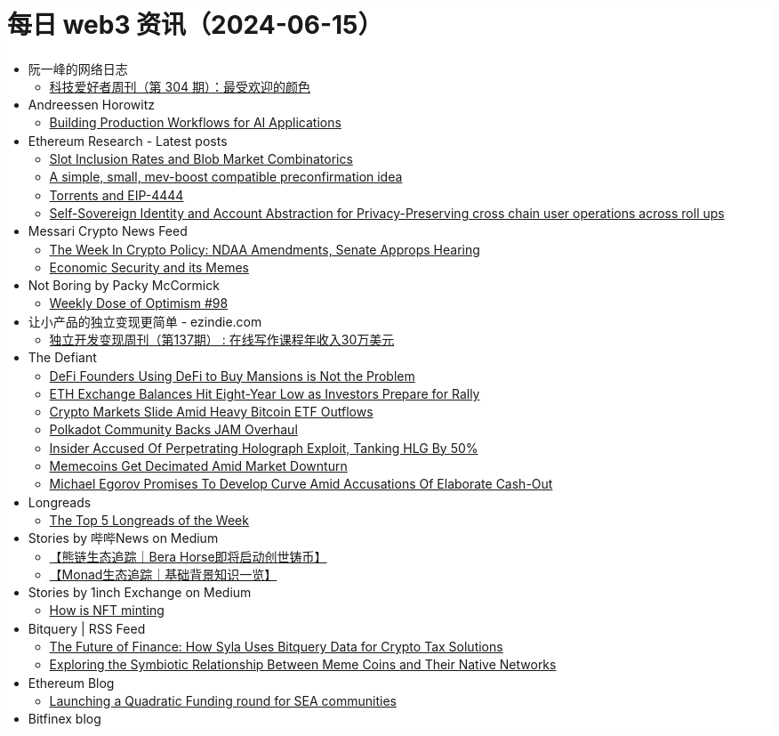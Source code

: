 # 每日 web3 资讯（2024-06-15）

- 阮一峰的网络日志
  - [科技爱好者周刊（第 304 期）：最受欢迎的颜色](http://www.ruanyifeng.com/blog/2024/06/weekly-issue-304.html)
- Andreessen Horowitz
  - [Building Production Workflows for AI Applications](https://a16z.com/podcast/building-production-workflows-for-ai-applications/)
- Ethereum Research - Latest posts
  - [Slot Inclusion Rates and Blob Market Combinatorics](https://ethresear.ch/t/slot-inclusion-rates-and-blob-market-combinatorics/19817#post_1)
  - [A simple, small, mev-boost compatible preconfirmation idea](https://ethresear.ch/t/a-simple-small-mev-boost-compatible-preconfirmation-idea/19800#post_6)
  - [Torrents and EIP-4444](https://ethresear.ch/t/torrents-and-eip-4444/19788#post_11)
  - [Self-Sovereign Identity and Account Abstraction for Privacy-Preserving cross chain user operations across roll ups](https://ethresear.ch/t/self-sovereign-identity-and-account-abstraction-for-privacy-preserving-cross-chain-user-operations-across-roll-ups/19599#post_6)
- Messari Crypto News Feed
  - [The Week In Crypto Policy: NDAA Amendments, Senate Approps Hearing](https://messari.io/article/the-week-in-crypto-policy-ndaa-amendments-senate-approps-hearing)
  - [Economic Security and its Memes](https://messari.io/article/economic-security-and-its-memes)
- Not Boring by Packy McCormick
  - [Weekly Dose of Optimism #98](https://www.notboring.co/p/weekly-dose-of-optimism-98)
- 让小产品的独立变现更简单 - ezindie.com
  - [独立开发变现周刊（第137期） : 在线写作课程年收入30万美元](https://www.ezindie.com/weekly/issue-137)
- The Defiant
  - [DeFi Founders Using DeFi to Buy Mansions is Not the Problem](https://thedefiant.io/news/research-and-opinion/defi-founders-using-defi-to-buy-mansions-is-not-the-problem)
  - [ETH Exchange Balances Hit Eight-Year Low as Investors Prepare for Rally](https://thedefiant.io/news/cefi/eth-exchange-balances-hit-eight-year-low-as-investors-prepare-for-rally)
  - [Crypto Markets Slide Amid Heavy Bitcoin ETF Outflows](https://thedefiant.io/news/markets/crypto-markets-slide-amid-heavy-bitcoin-etf-outflows)
  - [Polkadot Community Backs JAM Overhaul](https://thedefiant.io/news/blockchains/polkadot-community-backs-jam-overhaul)
  - [Insider Accused Of Perpetrating Holograph Exploit, Tanking HLG By 50%](https://thedefiant.io/news/hacks/insider-accused-of-perpetrating-holograph-exploit-tanking-hlg-by-50)
  - [Memecoins Get Decimated Amid Market Downturn](https://thedefiant.io/news/markets/memecoins-get-decimated-amid-market-downturn)
  - [Michael Egorov Promises To Develop Curve Amid Accusations Of Elaborate Cash-Out](https://thedefiant.io/news/defi/liquidated-founder-promises-to-develop-curve-amid-accusations-of-elaborate-cash-out)
- Longreads
  - [The Top 5 Longreads of the Week](https://longreads.com/2024/06/14/the-top-5-longreads-of-the-week-519/)
- Stories by 哔哔News on Medium
  - [【熊链生态追踪｜Bera Horse即将启动创世铸币】](https://medium.com/@bitalkforu/%E7%86%8A%E9%93%BE%E7%94%9F%E6%80%81%E8%BF%BD%E8%B8%AA-bera-horse%E5%8D%B3%E5%B0%86%E5%90%AF%E5%8A%A8%E5%88%9B%E4%B8%96%E9%93%B8%E5%B8%81-f4f50649e74e?source=rss-d81aafc2c47b------2)
  - [【Monad生态追踪｜基础背景知识一览】](https://medium.com/@bitalkforu/monad%E7%94%9F%E6%80%81%E8%BF%BD%E8%B8%AA-%E5%9F%BA%E6%9C%AC%E4%BF%A1%E6%81%AF%E4%BB%8B%E7%BB%8D-443a1b946459?source=rss-d81aafc2c47b------2)
- Stories by 1inch Exchange on Medium
  - [How is NFT minting](https://medium.com/nft-market/how-is-nft-minting-7c8a49610837?source=rss-c4f4cadf8a31------2)
- Bitquery | RSS Feed
  - [The Future of Finance: How Syla Uses Bitquery Data for Crypto Tax Solutions](https://bitquery.io/blog/syla-bitquery-crypto-tax-solutions)
  - [Exploring the Symbiotic Relationship Between Meme Coins and Their Native Networks](https://bitquery.io/blog/symbiotic-relationship-meme-coins-native-networks)
- Ethereum Blog
  - [Launching a Quadratic Funding round for SEA communities](https://blog.ethereum.org/en/2024/06/14/devcon7-qf-sea)
- Bitfinex blog